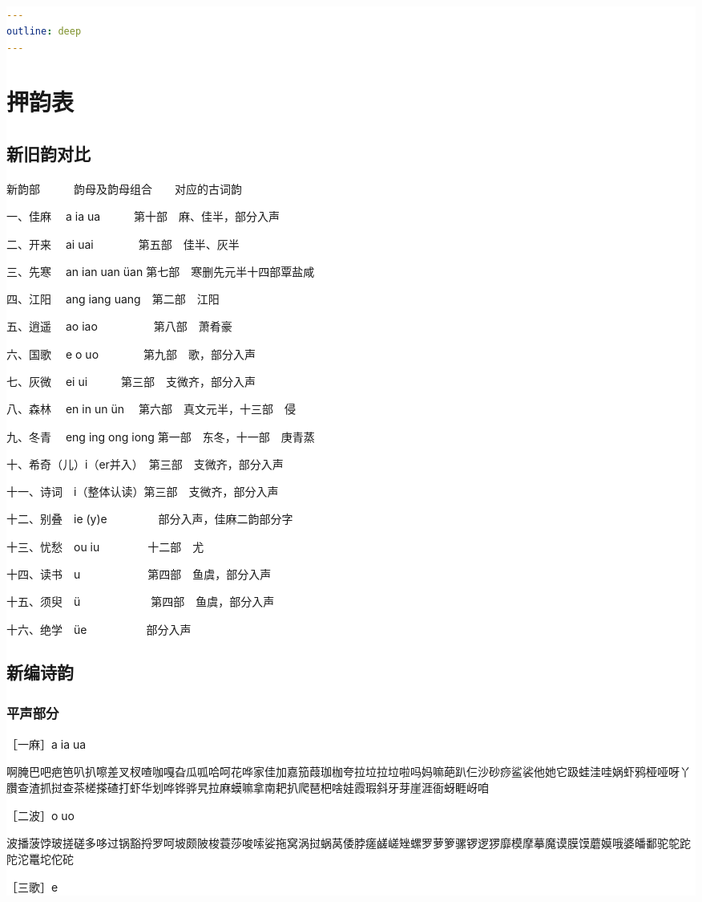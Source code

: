 ```yaml
---
outline: deep
---
```

# 押韵表

## 新旧韵对比
新韵部　　　韵母及韵母组合　　对应的古词韵

一、佳麻　 a ia ua　　　第十部　麻、佳半，部分入声

二、开来　 ai uai　　　　第五部　佳半、灰半

三、先寒　 an ian uan üan 第七部　寒删先元半十四部覃盐咸

四、江阳　 ang iang uang　第二部　江阳

五、逍遥　 ao iao　　　　　第八部　萧肴豪

六、国歌　 e o uo　　　　第九部　歌，部分入声

七、灰微　 ei ui　　　第三部　支微齐，部分入声

八、森林　 en in un ün　 第六部　真文元半，十三部　侵

九、冬青　 eng ing ong iong 第一部　东冬，十一部　庚青蒸

十、希奇（儿）i（er并入）　第三部　支微齐，部分入声

十一、诗词　i（整体认读）第三部　支微齐，部分入声

十二、别叠　ie (y)e 　　　　 部分入声，佳麻二韵部分字

十三、忧愁　ou iu　　　　 十二部　尤

十四、读书　u　　　　　　第四部　鱼虞，部分入声

十五、须臾　ü　　　　　　 第四部　鱼虞，部分入声

十六、绝学　üe　　　　　 部分入声

 

## 新编诗韵

### 平声部分

［一麻］a ia ua

啊腌巴吧疤笆叭扒嚓差叉杈喳咖嘎旮瓜呱哈呵花哗家佳加嘉笳葭珈枷夸拉垃拉垃啦吗妈嘛葩趴仨沙砂痧鲨裟他她它趿蛙洼哇娲虾鸦桠哑呀丫臢查渣抓挝查茶槎搽碴打虾华划哗铧骅旯拉麻蟆嘛拿南耙扒爬琶杷啥娃霞瑕斜牙芽崖涯衙蚜睚岈咱

［二波］o uo

波播菠饽玻搓磋多哆过锅豁捋罗呵坡颇陂梭蓑莎唆嗦娑拖窝涡挝蜗莴倭脖瘥鹾嵯矬螺罗萝箩骡锣逻猡靡模摩摹魔谟膜馍蘑嫫哦婆皤鄱驼鸵跎陀沱鼍坨佗砣

［三歌］e
